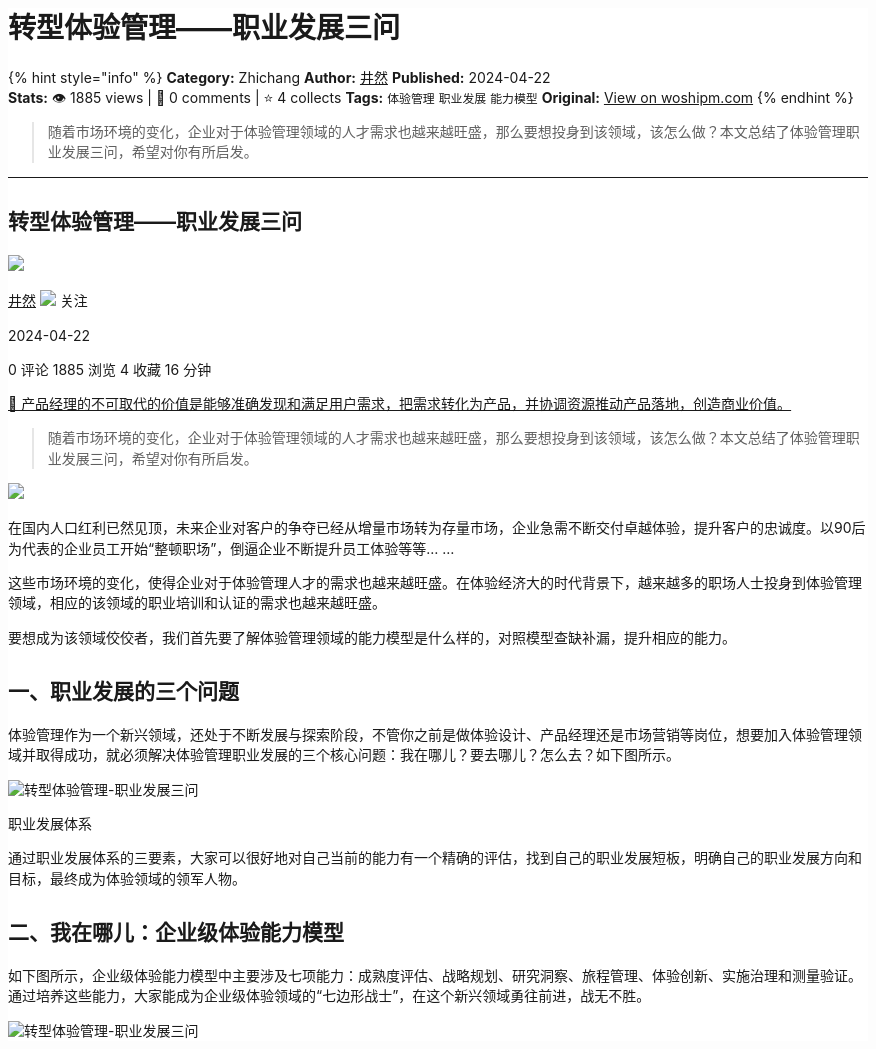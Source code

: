 # 转型体验管理——职业发展三问
{% hint style="info" %}
**Category:** Zhichang
**Author:** [井然](https://www.woshipm.com/u/1572366)
**Published:** 2024-04-22  
**Stats:** 👁️ 1885 views | 💬 0 comments | ⭐ 4 collects
**Tags:** `体验管理` `职业发展` `能力模型`
**Original:** [View on woshipm.com](https://www.woshipm.com/zhichang/6036469.html)
{% endhint %}
> 随着市场环境的变化，企业对于体验管理领域的人才需求也越来越旺盛，那么要想投身到该领域，该怎么做？本文总结了体验管理职业发展三问，希望对你有所启发。

---

## 转型体验管理——职业发展三问

[![](https://static.woshipm.com/view/woshipm_api_def_20240314101304_1116.png?imageView2/1/w/72/h/72/q/100)](https://www.woshipm.com/u/1572366)

[井然](https://www.woshipm.com/u/1572366) ![](https://static.woshipm.com/tag/1101_1@2x.png) 关注

2024-04-22

0 评论 1885 浏览 4 收藏 16 分钟

[🔗 产品经理的不可取代的价值是能够准确发现和满足用户需求，把需求转化为产品，并协调资源推动产品落地，创造商业价值。](https://ke.qidianla.com/courses/90pm)

> 随着市场环境的变化，企业对于体验管理领域的人才需求也越来越旺盛，那么要想投身到该领域，该怎么做？本文总结了体验管理职业发展三问，希望对你有所启发。

![](https://image.woshipm.com/2023/08/31/7fe862b6-47f1-11ee-8a1f-00163e0b5ff3.jpg)

在国内人口红利已然见顶，未来企业对客户的争夺已经从增量市场转为存量市场，企业急需不断交付卓越体验，提升客户的忠诚度。以90后为代表的企业员工开始“整顿职场”，倒逼企业不断提升员工体验等等… …

这些市场环境的变化，使得企业对于体验管理人才的需求也越来越旺盛。在体验经济大的时代背景下，越来越多的职场人士投身到体验管理领域，相应的该领域的职业培训和认证的需求也越来越旺盛。

要想成为该领域佼佼者，我们首先要了解体验管理领域的能力模型是什么样的，对照模型查缺补漏，提升相应的能力。

## 一、职业发展的三个问题‍‍‍‍

体验管理作为一个新兴领域，还处于不断发展与探索阶段，不管你之前是做体验设计、产品经理还是市场营销等岗位，想要加入体验管理领域并取得成功，就必须解决体验管理职业发展的三个核心问题：我在哪儿？要去哪儿？怎么去？如下图所示。

![转型体验管理-职业发展三问](https://image.woshipm.com/wp-files/2024/04/2by0EFg2fYA4y094dGSK.jpeg)

职业发展体系

通过职业发展体系的三要素，大家可以很好地对自己当前的能力有一个精确的评估，找到自己的职业发展短板，明确自己的职业发展方向和目标，最终成为体验领域的领军人物。

## 二、我在哪儿：企业级体验能力模型

如下图所示，企业级体验能力模型中主要涉及七项能力：成熟度评估、战略规划、研究洞察、旅程管理、体验创新、实施治理和测量验证。通过培养这些能力，大家能成为企业级体验领域的“七边形战士”，在这个新兴领域勇往前进，战无不胜。

![转型体验管理-职业发展三问](https://image.woshipm.com/wp-files/2024/04/aOUESQnFoXuSSLwpYFYa.jpeg)
